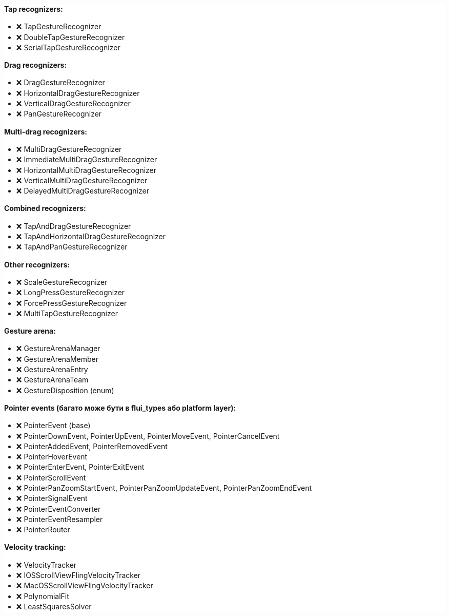 **Tap recognizers:**
- ❌ TapGestureRecognizer
- ❌ DoubleTapGestureRecognizer
- ❌ SerialTapGestureRecognizer

**Drag recognizers:**
- ❌ DragGestureRecognizer
- ❌ HorizontalDragGestureRecognizer
- ❌ VerticalDragGestureRecognizer
- ❌ PanGestureRecognizer

**Multi-drag recognizers:**
- ❌ MultiDragGestureRecognizer
- ❌ ImmediateMultiDragGestureRecognizer
- ❌ HorizontalMultiDragGestureRecognizer
- ❌ VerticalMultiDragGestureRecognizer
- ❌ DelayedMultiDragGestureRecognizer

**Combined recognizers:**
- ❌ TapAndDragGestureRecognizer
- ❌ TapAndHorizontalDragGestureRecognizer
- ❌ TapAndPanGestureRecognizer

**Other recognizers:**
- ❌ ScaleGestureRecognizer
- ❌ LongPressGestureRecognizer
- ❌ ForcePressGestureRecognizer
- ❌ MultiTapGestureRecognizer

**Gesture arena:**
- ❌ GestureArenaManager
- ❌ GestureArenaMember
- ❌ GestureArenaEntry
- ❌ GestureArenaTeam
- ❌ GestureDisposition (enum)

**Pointer events (багато може бути в flui_types або platform layer):**
- ❌ PointerEvent (base)
- ❌ PointerDownEvent, PointerUpEvent, PointerMoveEvent, PointerCancelEvent
- ❌ PointerAddedEvent, PointerRemovedEvent
- ❌ PointerHoverEvent
- ❌ PointerEnterEvent, PointerExitEvent
- ❌ PointerScrollEvent
- ❌ PointerPanZoomStartEvent, PointerPanZoomUpdateEvent, PointerPanZoomEndEvent
- ❌ PointerSignalEvent
- ❌ PointerEventConverter
- ❌ PointerEventResampler
- ❌ PointerRouter

**Velocity tracking:**
- ❌ VelocityTracker
- ❌ IOSScrollViewFlingVelocityTracker
- ❌ MacOSScrollViewFlingVelocityTracker
- ❌ PolynomialFit
- ❌ LeastSquaresSolver
